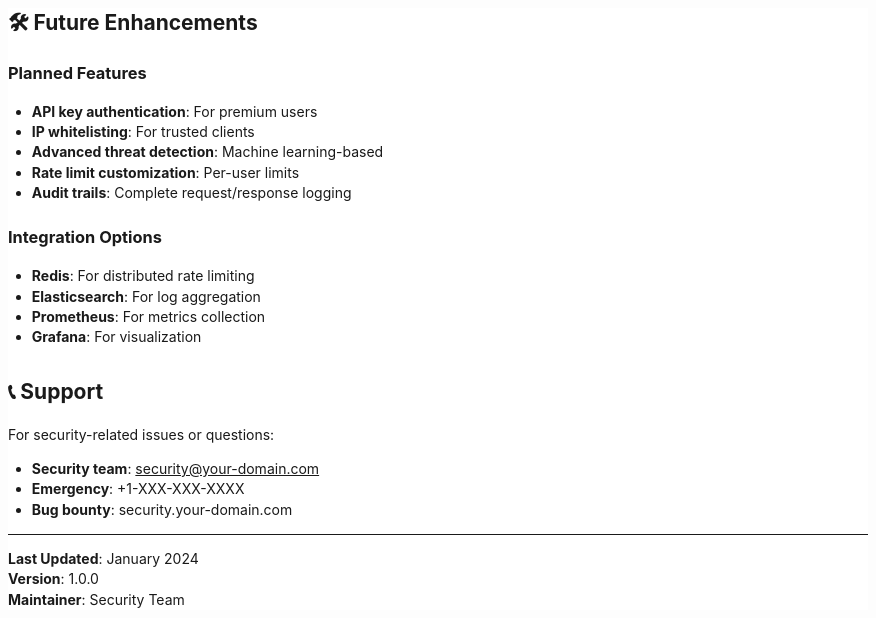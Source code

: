 ## 🛠️ Future Enhancements

### Planned Features
- **API key authentication**: For premium users
- **IP whitelisting**: For trusted clients
- **Advanced threat detection**: Machine learning-based
- **Rate limit customization**: Per-user limits
- **Audit trails**: Complete request/response logging

### Integration Options
- **Redis**: For distributed rate limiting
- **Elasticsearch**: For log aggregation
- **Prometheus**: For metrics collection
- **Grafana**: For visualization

## 📞 Support

For security-related issues or questions:
- **Security team**: security@your-domain.com
- **Emergency**: +1-XXX-XXX-XXXX
- **Bug bounty**: security.your-domain.com

---

**Last Updated**: January 2024  
**Version**: 1.0.0  
**Maintainer**: Security Team
